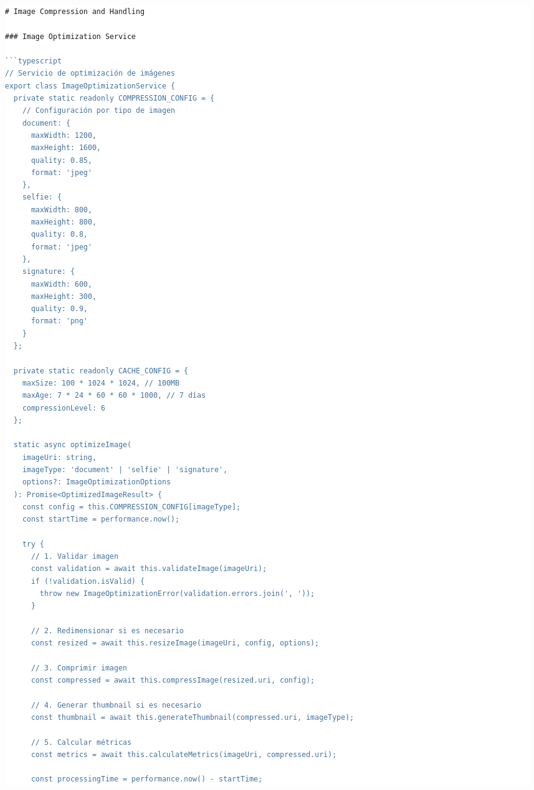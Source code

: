 ```typescript
# Image Compression and Handling

### Image Optimization Service

```typescript
// Servicio de optimización de imágenes
export class ImageOptimizationService {
  private static readonly COMPRESSION_CONFIG = {
    // Configuración por tipo de imagen
    document: {
      maxWidth: 1200,
      maxHeight: 1600,
      quality: 0.85,
      format: 'jpeg'
    },
    selfie: {
      maxWidth: 800,
      maxHeight: 800,
      quality: 0.8,
      format: 'jpeg'
    },
    signature: {
      maxWidth: 600,
      maxHeight: 300,
      quality: 0.9,
      format: 'png'
    }
  };
  
  private static readonly CACHE_CONFIG = {
    maxSize: 100 * 1024 * 1024, // 100MB
    maxAge: 7 * 24 * 60 * 60 * 1000, // 7 días
    compressionLevel: 6
  };
  
  static async optimizeImage(
    imageUri: string,
    imageType: 'document' | 'selfie' | 'signature',
    options?: ImageOptimizationOptions
  ): Promise<OptimizedImageResult> {
    const config = this.COMPRESSION_CONFIG[imageType];
    const startTime = performance.now();
    
    try {
      // 1. Validar imagen
      const validation = await this.validateImage(imageUri);
      if (!validation.isValid) {
        throw new ImageOptimizationError(validation.errors.join(', '));
      }
      
      // 2. Redimensionar si es necesario
      const resized = await this.resizeImage(imageUri, config, options);
      
      // 3. Comprimir imagen
      const compressed = await this.compressImage(resized.uri, config);
      
      // 4. Generar thumbnail si es necesario
      const thumbnail = await this.generateThumbnail(compressed.uri, imageType);
      
      // 5. Calcular métricas
      const metrics = await this.calculateMetrics(imageUri, compressed.uri);
      
      const processingTime = performance.now() - startTime;
```